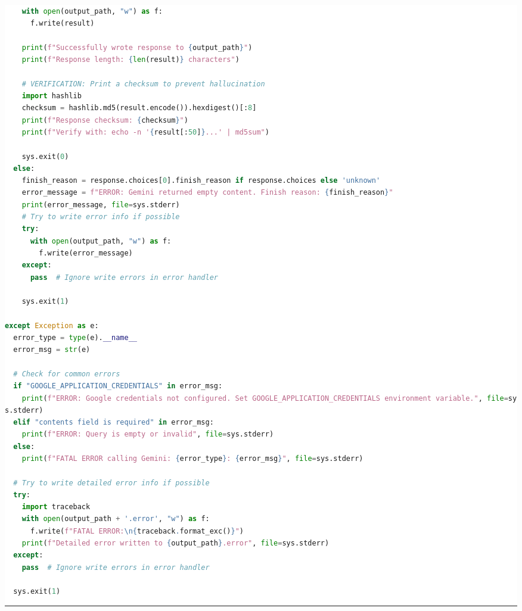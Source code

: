 ```python
    with open(output_path, "w") as f:
      f.write(result)
    
    print(f"Successfully wrote response to {output_path}")
    print(f"Response length: {len(result)} characters")
    
    # VERIFICATION: Print a checksum to prevent hallucination
    import hashlib
    checksum = hashlib.md5(result.encode()).hexdigest()[:8]
    print(f"Response checksum: {checksum}")
    print(f"Verify with: echo -n '{result[:50]}...' | md5sum")
    
    sys.exit(0)
  else:
    finish_reason = response.choices[0].finish_reason if response.choices else 'unknown'
    error_message = f"ERROR: Gemini returned empty content. Finish reason: {finish_reason}"
    print(error_message, file=sys.stderr)
    # Try to write error info if possible
    try:
      with open(output_path, "w") as f:
        f.write(error_message)
    except:
      pass  # Ignore write errors in error handler
    
    sys.exit(1)
    
except Exception as e:
  error_type = type(e).__name__
  error_msg = str(e)
  
  # Check for common errors
  if "GOOGLE_APPLICATION_CREDENTIALS" in error_msg:
    print(f"ERROR: Google credentials not configured. Set GOOGLE_APPLICATION_CREDENTIALS environment variable.", file=sys.stderr)
  elif "contents field is required" in error_msg:
    print(f"ERROR: Query is empty or invalid", file=sys.stderr)
  else:
    print(f"FATAL ERROR calling Gemini: {error_type}: {error_msg}", file=sys.stderr)
  
  # Try to write detailed error info if possible
  try:
    import traceback
    with open(output_path + '.error', "w") as f:
      f.write(f"FATAL ERROR:\n{traceback.format_exc()}")
    print(f"Detailed error written to {output_path}.error", file=sys.stderr)
  except:
    pass  # Ignore write errors in error handler
  
  sys.exit(1)
```

---